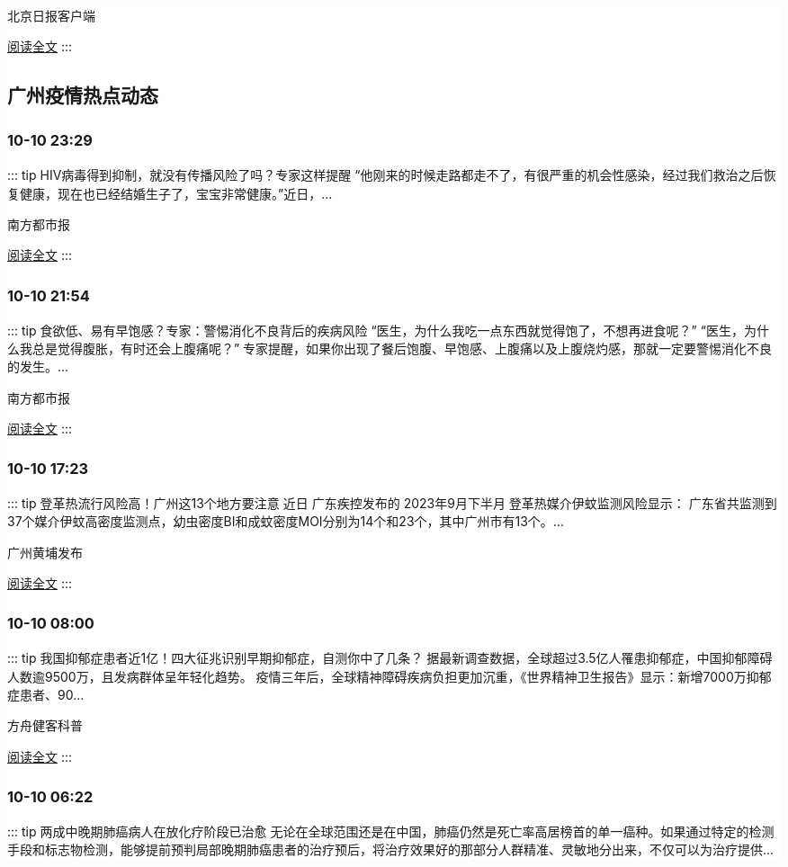 北京日报客户端

[阅读全文](https://view.inews.qq.com/a/20231008A029XS00?&chlid=mine_subscribe&uid=101705948131#)
:::


## 广州疫情热点动态

  
### 10-10 23:29
::: tip HIV病毒得到抑制，就没有传播风险了吗？专家这样提醒
“他刚来的时候走路都走不了，有很严重的机会性感染，经过我们救治之后恢复健康，现在也已经结婚生子了，宝宝非常健康。”近日，...

南方都市报

[阅读全文](https://view.inews.qq.com/a/20231010A08WH300?uid=101705948131&chlid=_qqnews_custom_search_all#)
:::

### 10-10 21:54
::: tip 食欲低、易有早饱感？专家：警惕消化不良背后的疾病风险
“医生，为什么我吃一点东西就觉得饱了，不想再进食呢？”
“医生，为什么我总是觉得腹胀，有时还会上腹痛呢？”
专家提醒，如果你出现了餐后饱腹、早饱感、上腹痛以及上腹烧灼感，那就一定要警惕消化不良的发生。...

南方都市报

[阅读全文](https://view.inews.qq.com/a/20231010A09JMO00?&chlid=mine_subscribe&uid=101705948131#)
:::

### 10-10 17:23
::: tip 登革热流行风险高！广州这13个地方要注意
近日
广东疾控发布的
2023年9月下半月
登革热媒介伊蚊监测风险显示：
广东省共监测到37个媒介伊蚊高密度监测点，幼虫密度BI和成蚊密度MOI分别为14个和23个，其中广州市有13个。...

广州黄埔发布

[阅读全文](https://view.inews.qq.com/a/20231010A05P1P00?uid=100188415180&chlid=_qqnews_custom_search_pictext#)
:::

### 10-10 08:00
::: tip 我国抑郁症患者近1亿！四大征兆识别早期抑郁症，自测你中了几条？
据最新调查数据，全球超过3.5亿人罹患抑郁症，中国抑郁障碍人数逾9500万，且发病群体呈年轻化趋势。
疫情三年后，全球精神障碍疾病负担更加沉重，《世界精神卫生报告》显示：新增7000万抑郁症患者、90...

方舟健客科普

[阅读全文](https://view.inews.qq.com/a/20231010A00Z5C00?&chlid=mine_subscribe&uid=101705948131#)
:::

### 10-10 06:22
::: tip 两成中晚期肺癌病人在放化疗阶段已治愈
无论在全球范围还是在中国，肺癌仍然是死亡率高居榜首的单一癌种。如果通过特定的检测手段和标志物检测，能够提前预判局部晚期肺癌患者的治疗预后，将治疗效果好的那部分人群精准、灵敏地分出来，不仅可以为治疗提供...
